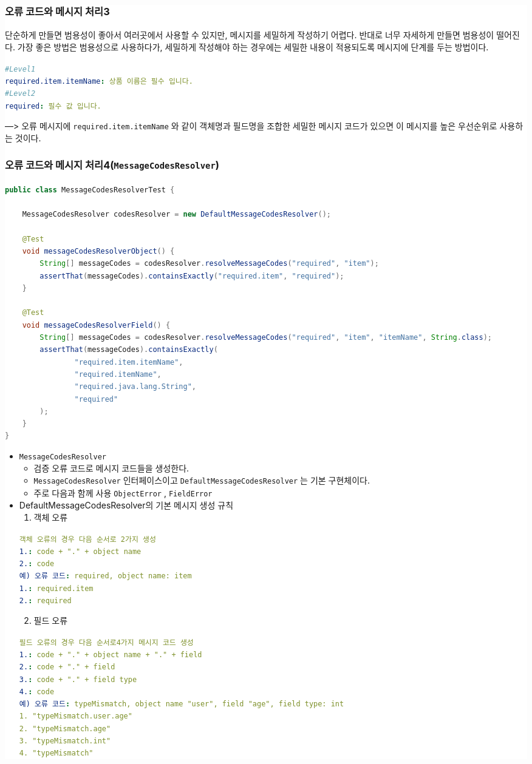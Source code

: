 ### 오류 코드와 메시지 처리3
단순하게 만들면 범용성이 좋아서 여러곳에서 사용할 수 있지만, 메시지를 세밀하게 작성하기 어렵다. 반대로 너무 자세하게 만들면 범용성이 떨어진다. 가장 좋은 방법은 범용성으로 사용하다가, 세밀하게 작성해야 하는 경우에는 세밀한 내용이 적용되도록 메시지에 단계를 두는 방법이다.

```yaml
#Level1
required.item.itemName: 상품 이름은 필수 입니다.
#Level2
required: 필수 값 입니다.
```
—\> 오류 메시지에 `required.item.itemName` 와 같이 객체명과 필드명을 조합한 세밀한 메시지 코드가 있으면 이 메시지를 높은 우선순위로 사용하는 것이다.

### 오류 코드와 메시지 처리4(`MessageCodesResolver`)

```java
public class MessageCodesResolverTest {

    MessageCodesResolver codesResolver = new DefaultMessageCodesResolver();

    @Test
    void messageCodesResolverObject() {
        String[] messageCodes = codesResolver.resolveMessageCodes("required", "item");
        assertThat(messageCodes).containsExactly("required.item", "required");
    }

    @Test
    void messageCodesResolverField() {
        String[] messageCodes = codesResolver.resolveMessageCodes("required", "item", "itemName", String.class);
        assertThat(messageCodes).containsExactly(
                "required.item.itemName",
                "required.itemName",
                "required.java.lang.String",
                "required"
        );
    }
}
```
- `MessageCodesResolver`
	- 검증 오류 코드로 메시지 코드들을 생성한다.
	- `MessageCodesResolver` 인터페이스이고 `DefaultMessageCodesResolver` 는 기본 구현체이다.
	- 주로 다음과 함께 사용 `ObjectError` , `FieldError`
- DefaultMessageCodesResolver의 기본 메시지 생성 규칙
  1. 객체 오류
    ```yaml
    객체 오류의 경우 다음 순서로 2가지 생성 
    1.: code + "." + object name 
    2.: code
    예) 오류 코드: required, object name: item 
    1.: required.item
    2.: required
    ```
  2. 필드 오류
    ```yaml
    필드 오류의 경우 다음 순서로4가지 메시지 코드 생성
    1.: code + "." + object name + "." + field
    2.: code + "." + field
    3.: code + "." + field type
    4.: code
    예) 오류 코드: typeMismatch, object name "user", field "age", field type: int 
    1. "typeMismatch.user.age"
    2. "typeMismatch.age"
    3. "typeMismatch.int"
    4. "typeMismatch"